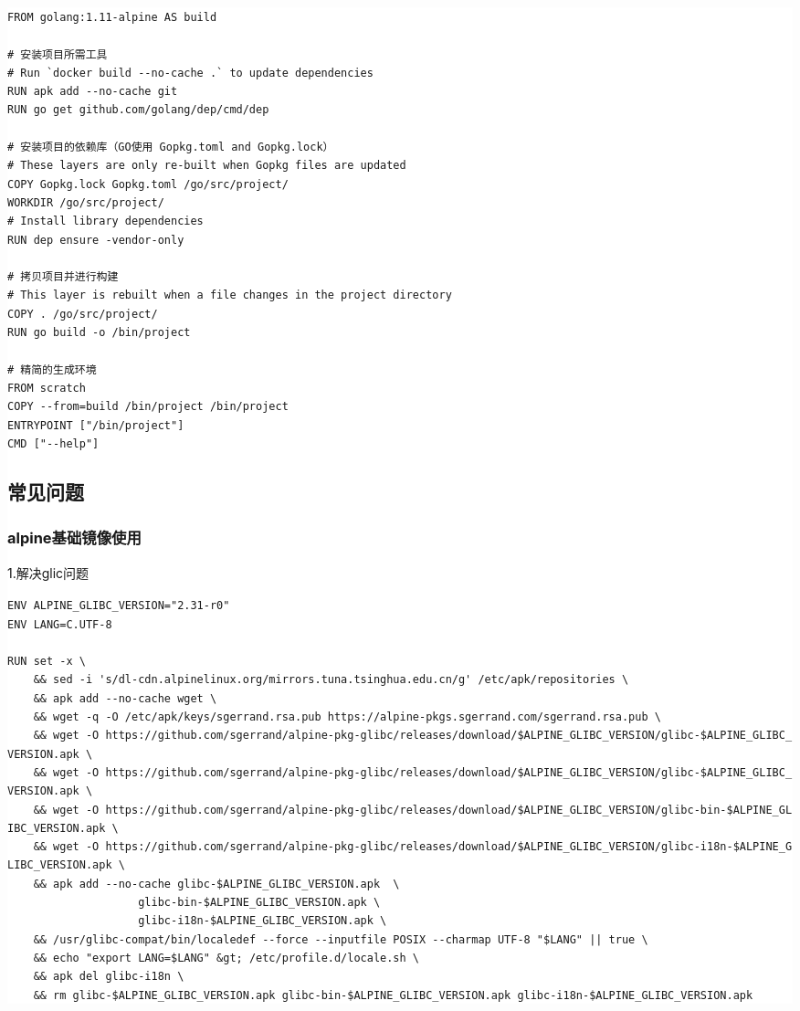 ```
FROM golang:1.11-alpine AS build

# 安装项目所需工具
# Run `docker build --no-cache .` to update dependencies
RUN apk add --no-cache git
RUN go get github.com/golang/dep/cmd/dep

# 安装项目的依赖库（GO使用 Gopkg.toml and Gopkg.lock）
# These layers are only re-built when Gopkg files are updated
COPY Gopkg.lock Gopkg.toml /go/src/project/
WORKDIR /go/src/project/
# Install library dependencies
RUN dep ensure -vendor-only

# 拷贝项目并进行构建
# This layer is rebuilt when a file changes in the project directory
COPY . /go/src/project/
RUN go build -o /bin/project

# 精简的生成环境
FROM scratch
COPY --from=build /bin/project /bin/project
ENTRYPOINT ["/bin/project"]
CMD ["--help"]
```

## 常见问题

### alpine基础镜像使用

1.解决glic问题

```
ENV ALPINE_GLIBC_VERSION="2.31-r0"
ENV LANG=C.UTF-8

RUN set -x \
    && sed -i 's/dl-cdn.alpinelinux.org/mirrors.tuna.tsinghua.edu.cn/g' /etc/apk/repositories \
    && apk add --no-cache wget \
    && wget -q -O /etc/apk/keys/sgerrand.rsa.pub https://alpine-pkgs.sgerrand.com/sgerrand.rsa.pub \
    && wget -O https://github.com/sgerrand/alpine-pkg-glibc/releases/download/$ALPINE_GLIBC_VERSION/glibc-$ALPINE_GLIBC_VERSION.apk \
    && wget -O https://github.com/sgerrand/alpine-pkg-glibc/releases/download/$ALPINE_GLIBC_VERSION/glibc-$ALPINE_GLIBC_VERSION.apk \
    && wget -O https://github.com/sgerrand/alpine-pkg-glibc/releases/download/$ALPINE_GLIBC_VERSION/glibc-bin-$ALPINE_GLIBC_VERSION.apk \
    && wget -O https://github.com/sgerrand/alpine-pkg-glibc/releases/download/$ALPINE_GLIBC_VERSION/glibc-i18n-$ALPINE_GLIBC_VERSION.apk \
    && apk add --no-cache glibc-$ALPINE_GLIBC_VERSION.apk  \
                    glibc-bin-$ALPINE_GLIBC_VERSION.apk \
                    glibc-i18n-$ALPINE_GLIBC_VERSION.apk \
    && /usr/glibc-compat/bin/localedef --force --inputfile POSIX --charmap UTF-8 "$LANG" || true \
    && echo "export LANG=$LANG" &gt; /etc/profile.d/locale.sh \
    && apk del glibc-i18n \
    && rm glibc-$ALPINE_GLIBC_VERSION.apk glibc-bin-$ALPINE_GLIBC_VERSION.apk glibc-i18n-$ALPINE_GLIBC_VERSION.apk
```
